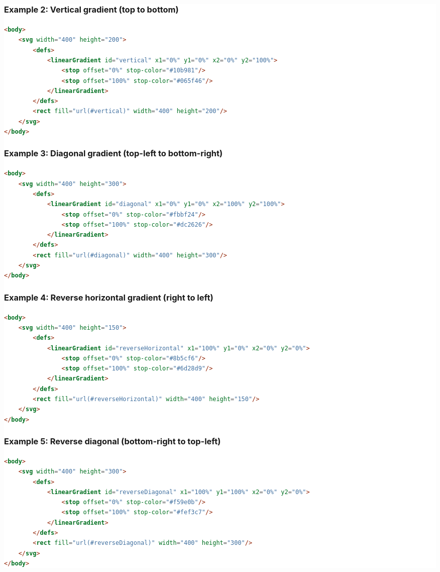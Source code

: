 ### Example 2: Vertical gradient (top to bottom)

```html
<body>
    <svg width="400" height="200">
        <defs>
            <linearGradient id="vertical" x1="0%" y1="0%" x2="0%" y2="100%">
                <stop offset="0%" stop-color="#10b981"/>
                <stop offset="100%" stop-color="#065f46"/>
            </linearGradient>
        </defs>
        <rect fill="url(#vertical)" width="400" height="200"/>
    </svg>
</body>
```

### Example 3: Diagonal gradient (top-left to bottom-right)

```html
<body>
    <svg width="400" height="300">
        <defs>
            <linearGradient id="diagonal" x1="0%" y1="0%" x2="100%" y2="100%">
                <stop offset="0%" stop-color="#fbbf24"/>
                <stop offset="100%" stop-color="#dc2626"/>
            </linearGradient>
        </defs>
        <rect fill="url(#diagonal)" width="400" height="300"/>
    </svg>
</body>
```

### Example 4: Reverse horizontal gradient (right to left)

```html
<body>
    <svg width="400" height="150">
        <defs>
            <linearGradient id="reverseHorizontal" x1="100%" y1="0%" x2="0%" y2="0%">
                <stop offset="0%" stop-color="#8b5cf6"/>
                <stop offset="100%" stop-color="#6d28d9"/>
            </linearGradient>
        </defs>
        <rect fill="url(#reverseHorizontal)" width="400" height="150"/>
    </svg>
</body>
```

### Example 5: Reverse diagonal (bottom-right to top-left)

```html
<body>
    <svg width="400" height="300">
        <defs>
            <linearGradient id="reverseDiagonal" x1="100%" y1="100%" x2="0%" y2="0%">
                <stop offset="0%" stop-color="#f59e0b"/>
                <stop offset="100%" stop-color="#fef3c7"/>
            </linearGradient>
        </defs>
        <rect fill="url(#reverseDiagonal)" width="400" height="300"/>
    </svg>
</body>
```
